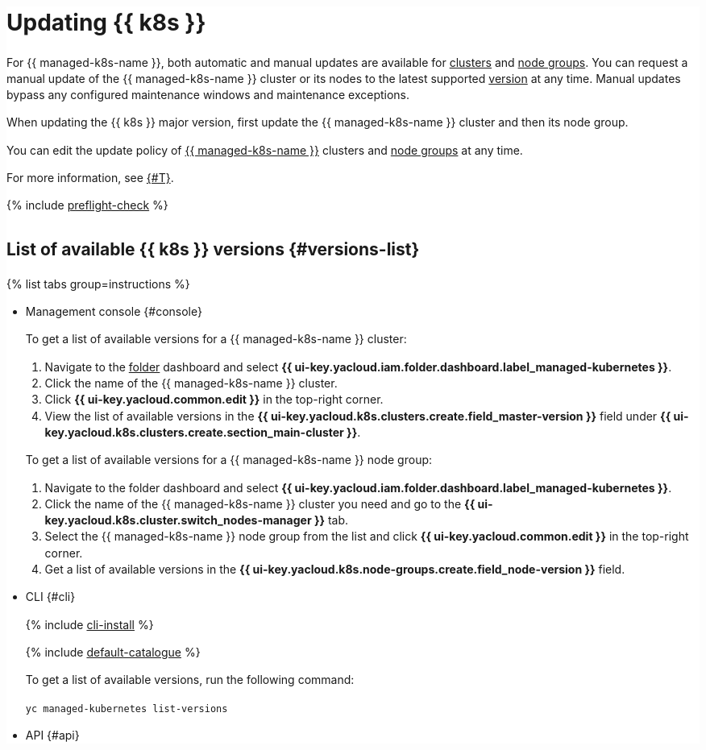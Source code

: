 # Updating {{ k8s }}

For {{ managed-k8s-name }}, both automatic and manual updates are available for [clusters](../concepts/index.md#kubernetes-cluster) and [node groups](../concepts/index.md#node-group). You can request a manual update of the {{ managed-k8s-name }} cluster or its nodes to the latest supported [version](../concepts/release-channels-and-updates.md) at any time. Manual updates bypass any configured maintenance windows and maintenance exceptions.

When updating the {{ k8s }} major version, first update the {{ managed-k8s-name }} cluster and then its node group.

You can edit the update policy of [{{ managed-k8s-name }}](#cluster-auto-upgrade) clusters and [node groups](#node-group-auto-upgrade) at any time.

For more information, see [{#T}](../concepts/release-channels-and-updates.md).

{% include [preflight-check](../../_includes/managed-kubernetes/preflight-check.md) %}

## List of available {{ k8s }} versions {#versions-list}

{% list tabs group=instructions %}

- Management console {#console}

  To get a list of available versions for a {{ managed-k8s-name }} cluster:
  1. Navigate to the [folder](../../resource-manager/concepts/resources-hierarchy.md#folder) dashboard and select **{{ ui-key.yacloud.iam.folder.dashboard.label_managed-kubernetes }}**.
  1. Click the name of the {{ managed-k8s-name }} cluster.
  1. Click **{{ ui-key.yacloud.common.edit }}** in the top-right corner.
  1. View the list of available versions in the **{{ ui-key.yacloud.k8s.clusters.create.field_master-version }}** field under **{{ ui-key.yacloud.k8s.clusters.create.section_main-cluster }}**.

  To get a list of available versions for a {{ managed-k8s-name }} node group:
  1. Navigate to the folder dashboard and select **{{ ui-key.yacloud.iam.folder.dashboard.label_managed-kubernetes }}**.
  1. Click the name of the {{ managed-k8s-name }} cluster you need and go to the **{{ ui-key.yacloud.k8s.cluster.switch_nodes-manager }}** tab.
  1. Select the {{ managed-k8s-name }} node group from the list and click **{{ ui-key.yacloud.common.edit }}** in the top-right corner.
  1. Get a list of available versions in the **{{ ui-key.yacloud.k8s.node-groups.create.field_node-version }}** field.

- CLI {#cli}

  {% include [cli-install](../../_includes/cli-install.md) %}

  {% include [default-catalogue](../../_includes/default-catalogue.md) %}

  To get a list of available versions, run the following command:

  ```bash
  yc managed-kubernetes list-versions
  ```

- API {#api}
